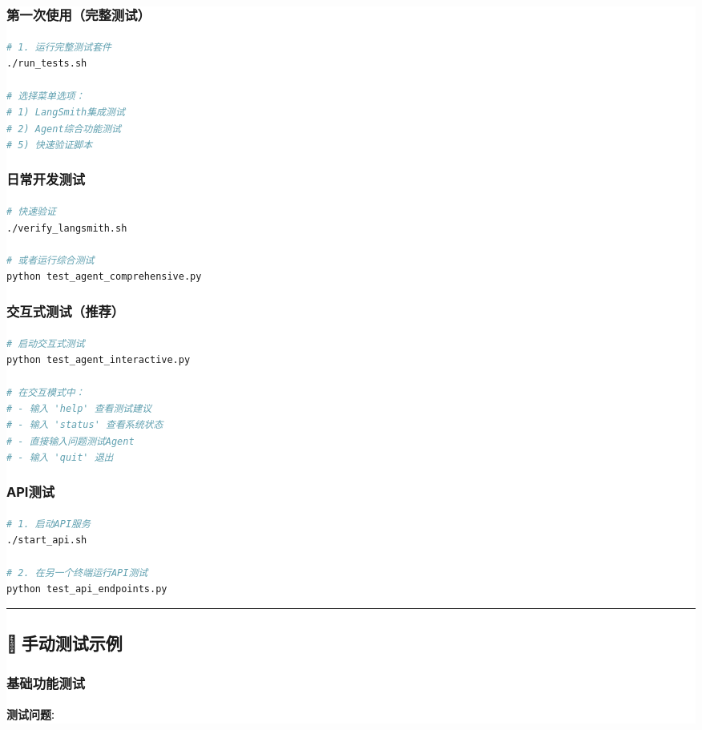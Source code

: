 ### 第一次使用（完整测试）

```bash
# 1. 运行完整测试套件
./run_tests.sh

# 选择菜单选项：
# 1) LangSmith集成测试
# 2) Agent综合功能测试
# 5) 快速验证脚本
```

### 日常开发测试

```bash
# 快速验证
./verify_langsmith.sh

# 或者运行综合测试
python test_agent_comprehensive.py
```

### 交互式测试（推荐）

```bash
# 启动交互式测试
python test_agent_interactive.py

# 在交互模式中：
# - 输入 'help' 查看测试建议
# - 输入 'status' 查看系统状态
# - 直接输入问题测试Agent
# - 输入 'quit' 退出
```

### API测试

```bash
# 1. 启动API服务
./start_api.sh

# 2. 在另一个终端运行API测试
python test_api_endpoints.py
```

---

## 🧪 手动测试示例

### 基础功能测试

**测试问题**:
